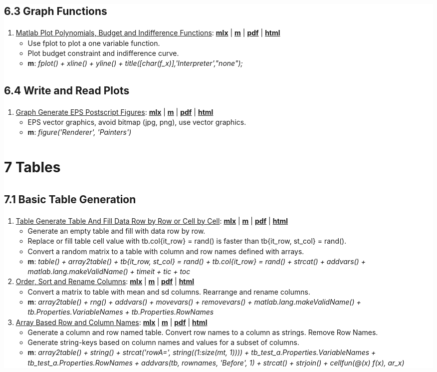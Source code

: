 ## 6.3  Graph Functions

1. [Matlab Plot Polynomials, Budget and Indifference Functions](https://fanwangecon.github.io/M4Econ/graph/func/htmlpdfm/fs_fplot.html): [**mlx**](https://github.com/FanWangEcon/M4Econ/blob/master/graph/func/fs_fplot.mlx) \| [**m**](https://github.com/FanWangEcon/M4Econ/blob/master/graph/func/htmlpdfm/fs_fplot.m) \| [**pdf**](https://github.com/FanWangEcon/M4Econ/blob/master/graph/func/htmlpdfm/fs_fplot.pdf) \| [**html**](https://fanwangecon.github.io/M4Econ/graph/func/htmlpdfm/fs_fplot.html)
	+ Use fplot to plot a one variable function.
	+ Plot budget constraint and indifference curve.
	+ **m**: *fplot() + xline() + yline() + title([char(f_x)],'Interpreter',"none");*

## 6.4  Write and Read Plots

1. [Graph Generate EPS Postscript Figures](https://fanwangecon.github.io/M4Econ/graph/export/htmlpdfm/fs_eps.html): [**mlx**](https://github.com/FanWangEcon/M4Econ/blob/master/graph/export/fs_eps.mlx) \| [**m**](https://github.com/FanWangEcon/M4Econ/blob/master/graph/export/htmlpdfm/fs_eps.m) \| [**pdf**](https://github.com/FanWangEcon/M4Econ/blob/master/graph/export/htmlpdfm/fs_eps.pdf) \| [**html**](https://fanwangecon.github.io/M4Econ/graph/export/htmlpdfm/fs_eps.html)
	+ EPS vector graphics, avoid bitmap (jpg, png), use vector graphics.
	+ **m**: *figure('Renderer', 'Painters')*

# 7  Tables

## 7.1  Basic Table Generation

1. [Table Generate Table And Fill Data Row by Row or Cell by Cell](https://fanwangecon.github.io/M4Econ/table/main/htmlpdfm/fs_tab_gensample.html): [**mlx**](https://github.com/FanWangEcon/M4Econ/blob/master/table/main/fs_tab_gensample.mlx) \| [**m**](https://github.com/FanWangEcon/M4Econ/blob/master/table/main/htmlpdfm/fs_tab_gensample.m) \| [**pdf**](https://github.com/FanWangEcon/M4Econ/blob/master/table/main/htmlpdfm/fs_tab_gensample.pdf) \| [**html**](https://fanwangecon.github.io/M4Econ/table/main/htmlpdfm/fs_tab_gensample.html)
	+ Generate an empty table and fill with data row by row.
	+ Replace or fill table cell value with tb.col{it_row} = rand() is faster than tb{it_row, st_col} = rand().
	+ Convert a random matrix to a table with column and row names defined with arrays.
	+ **m**: *table() + array2table() + tb{it_row, st_col} = rand() + tb.col{it_row} = rand() + strcat() + addvars() + matlab.lang.makeValidName() + timeit + tic + toc*
2. [Order, Sort and Rename Columns](https://fanwangecon.github.io/M4Econ/table/main/htmlpdfm/fs_tab_ordersort.html): [**mlx**](https://github.com/FanWangEcon/M4Econ/blob/master/table/main/fs_tab_ordersort.mlx) \| [**m**](https://github.com/FanWangEcon/M4Econ/blob/master/table/main/htmlpdfm/fs_tab_ordersort.m) \| [**pdf**](https://github.com/FanWangEcon/M4Econ/blob/master/table/main/htmlpdfm/fs_tab_ordersort.pdf) \| [**html**](https://fanwangecon.github.io/M4Econ/table/main/htmlpdfm/fs_tab_ordersort.html)
	+ Convert a matrix to table with mean and sd columns. Rearrange and rename columns.
	+ **m**: *array2table() + rng() + addvars() + movevars() + removevars() + matlab.lang.makeValidName() + tb.Properties.VariableNames + tb.Properties.RowNames*
3. [Array Based Row and Column Names](https://fanwangecon.github.io/M4Econ/table/main/htmlpdfm/fs_tab_rowcolstrs.html): [**mlx**](https://github.com/FanWangEcon/M4Econ/blob/master/table/main/fs_tab_rowcolstrs.mlx) \| [**m**](https://github.com/FanWangEcon/M4Econ/blob/master/table/main/htmlpdfm/fs_tab_rowcolstrs.m) \| [**pdf**](https://github.com/FanWangEcon/M4Econ/blob/master/table/main/htmlpdfm/fs_tab_rowcolstrs.pdf) \| [**html**](https://fanwangecon.github.io/M4Econ/table/main/htmlpdfm/fs_tab_rowcolstrs.html)
	+ Generate a column and row named table. Convert row names to a column as strings. Remove Row Names.
	+ Generate string-keys based on column names and values for a subset of columns.
	+ **m**: *array2table() + string() + strcat('rowA=', string((1:size(mt, 1)))) + tb_test_a.Properties.VariableNames + tb_test_a.Properties.RowNames + addvars(tb, rownames, 'Before', 1) + strcat() + strjoin() + cellfun(@(x) f(x), ar_x)*